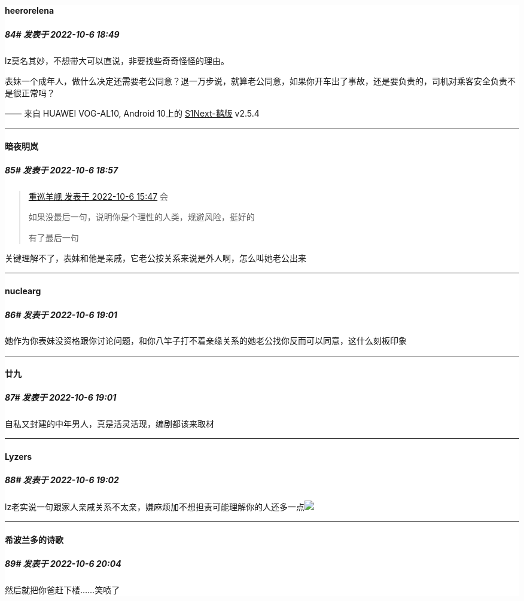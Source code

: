 ####  heerorelena  
##### 84#       发表于 2022-10-6 18:49

lz莫名其妙，不想带大可以直说，非要找些奇奇怪怪的理由。

表妹一个成年人，做什么决定还需要老公同意？退一万步说，就算老公同意，如果你开车出了事故，还是要负责的，司机对乘客安全负责不是很正常吗？

—— 来自 HUAWEI VOG-AL10, Android 10上的 [S1Next-鹅版](https://github.com/ykrank/S1-Next/releases) v2.5.4



*****

####  暗夜明岚  
##### 85#       发表于 2022-10-6 18:57

<blockquote><a href="httphttps://bbs.saraba1st.com/2b/forum.php?mod=redirect&amp;goto=findpost&amp;pid=57782050&amp;ptid=2098291" target="_blank">重巡羊舰 发表于 2022-10-6 15:47</a>
会

如果没最后一句，说明你是个理性的人类，规避风险，挺好的

有了最后一句</blockquote>
关键理解不了，表妹和他是亲戚，它老公按关系来说是外人啊，怎么叫她老公出来

*****

####  nuclearg  
##### 86#       发表于 2022-10-6 19:01

她作为你表妹没资格跟你讨论问题，和你八竿子打不着亲缘关系的她老公找你反而可以同意，这什么刻板印象

*****

####  廿九  
##### 87#       发表于 2022-10-6 19:01

自私又封建的中年男人，真是活灵活现，编剧都该来取材

*****

####  Lyzers  
##### 88#       发表于 2022-10-6 19:02

lz老实说一句跟家人亲戚关系不太亲，嫌麻烦加不想担责可能理解你的人还多一点<img src="https://static.saraba1st.com/image/smiley/face2017/067.png" referrerpolicy="no-referrer">



*****

####  希波兰多的诗歌  
##### 89#       发表于 2022-10-6 20:04

然后就把你爸赶下楼……笑喷了


